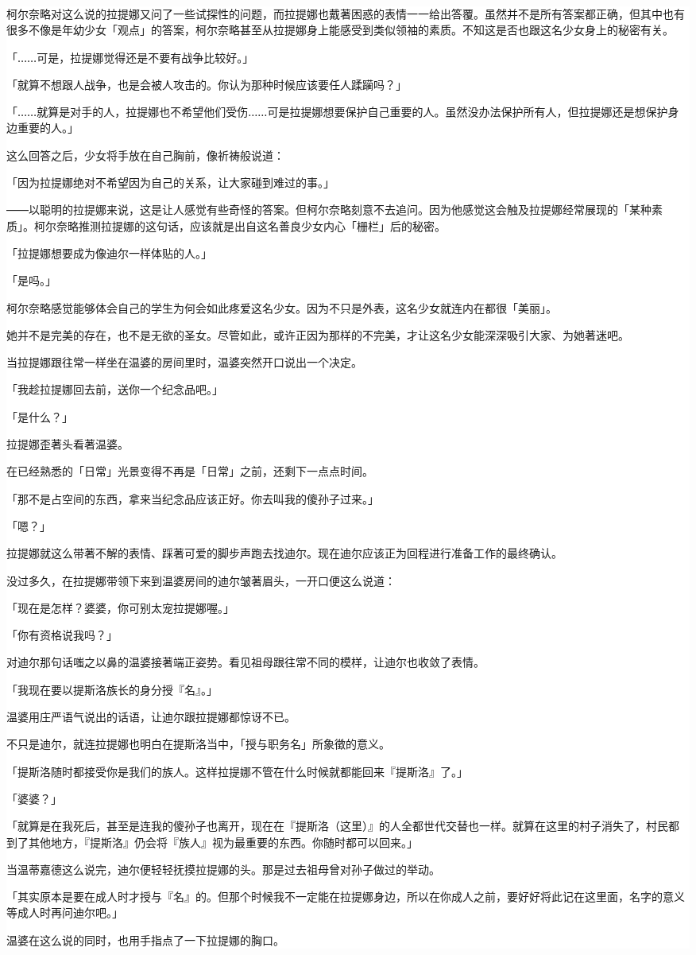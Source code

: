 柯尔奈略对这么说的拉提娜又问了一些试探性的问题，而拉提娜也戴著困惑的表情一一给出答覆。虽然并不是所有答案都正确，但其中也有很多不像是年幼少女「观点」的答案，柯尔奈略甚至从拉提娜身上能感受到类似领袖的素质。不知这是否也跟这名少女身上的秘密有关。

「……可是，拉提娜觉得还是不要有战争比较好。」

「就算不想跟人战争，也是会被人攻击的。你认为那种时候应该要任人蹂躏吗？」

「……就算是对手的人，拉提娜也不希望他们受伤……可是拉提娜想要保护自己重要的人。虽然没办法保护所有人，但拉提娜还是想保护身边重要的人。」

这么回答之后，少女将手放在自己胸前，像祈祷般说道：

「因为拉提娜绝对不希望因为自己的关系，让大家碰到难过的事。」

——以聪明的拉提娜来说，这是让人感觉有些奇怪的答案。但柯尔奈略刻意不去追问。因为他感觉这会触及拉提娜经常展现的「某种素质」。柯尔奈略推测拉提娜的这句话，应该就是出自这名善良少女内心「栅栏」后的秘密。

「拉提娜想要成为像迪尔一样体贴的人。」

「是吗。」

柯尔奈略感觉能够体会自己的学生为何会如此疼爱这名少女。因为不只是外表，这名少女就连内在都很「美丽」。

她并不是完美的存在，也不是无欲的圣女。尽管如此，或许正因为那样的不完美，才让这名少女能深深吸引大家、为她著迷吧。

当拉提娜跟往常一样坐在温婆的房间里时，温婆突然开口说出一个决定。

「我趁拉提娜回去前，送你一个纪念品吧。」

「是什么？」

拉提娜歪著头看著温婆。

在已经熟悉的「日常」光景变得不再是「日常」之前，还剩下一点点时间。

「那不是占空间的东西，拿来当纪念品应该正好。你去叫我的傻孙子过来。」

「嗯？」

拉提娜就这么带著不解的表情、踩著可爱的脚步声跑去找迪尔。现在迪尔应该正为回程进行准备工作的最终确认。

没过多久，在拉提娜带领下来到温婆房间的迪尔皱著眉头，一开口便这么说道：

「现在是怎样？婆婆，你可别太宠拉提娜喔。」

「你有资格说我吗？」

对迪尔那句话嗤之以鼻的温婆接著端正姿势。看见祖母跟往常不同的模样，让迪尔也收敛了表情。

「我现在要以提斯洛族长的身分授『名』。」

温婆用庄严语气说出的话语，让迪尔跟拉提娜都惊讶不已。

不只是迪尔，就连拉提娜也明白在提斯洛当中，「授与职务名」所象徵的意义。

「提斯洛随时都接受你是我们的族人。这样拉提娜不管在什么时候就都能回来『提斯洛』了。」

「婆婆？」

「就算是在我死后，甚至是连我的傻孙子也离开，现在在『提斯洛（这里）』的人全都世代交替也一样。就算在这里的村子消失了，村民都到了其他地方，『提斯洛』仍会将『族人』视为最重要的东西。你随时都可以回来。」

当温蒂嘉德这么说完，迪尔便轻轻抚摸拉提娜的头。那是过去祖母曾对孙子做过的举动。

「其实原本是要在成人时才授与『名』的。但那个时候我不一定能在拉提娜身边，所以在你成人之前，要好好将此记在这里面，名字的意义等成人时再问迪尔吧。」

温婆在这么说的同时，也用手指点了一下拉提娜的胸口。
